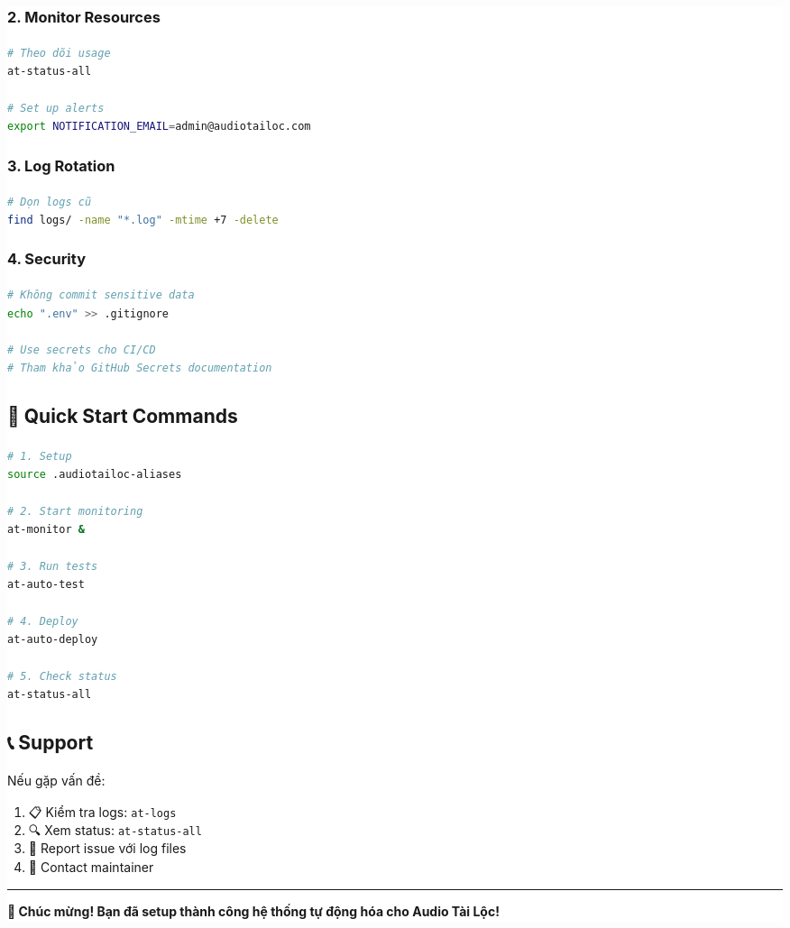 ### 2. **Monitor Resources**

```bash
# Theo dõi usage
at-status-all

# Set up alerts
export NOTIFICATION_EMAIL=admin@audiotailoc.com
```

### 3. **Log Rotation**

```bash
# Dọn logs cũ
find logs/ -name "*.log" -mtime +7 -delete
```

### 4. **Security**

```bash
# Không commit sensitive data
echo ".env" >> .gitignore

# Use secrets cho CI/CD
# Tham khảo GitHub Secrets documentation
```

## 🎯 Quick Start Commands

```bash
# 1. Setup
source .audiotailoc-aliases

# 2. Start monitoring
at-monitor &

# 3. Run tests
at-auto-test

# 4. Deploy
at-auto-deploy

# 5. Check status
at-status-all
```

## 📞 Support

Nếu gặp vấn đề:

1. 📋 Kiểm tra logs: `at-logs`
2. 🔍 Xem status: `at-status-all`
3. 🐛 Report issue với log files
4. 📧 Contact maintainer

---

**🎉 Chúc mừng! Bạn đã setup thành công hệ thống tự động hóa cho Audio Tài Lộc!**
